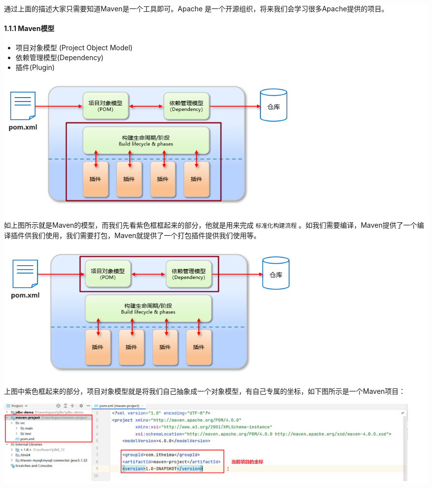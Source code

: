 通过上面的描述大家只需要知道Maven是一个工具即可。Apache 是一个开源组织，将来我们会学习很多Apache提供的项目。

#### 1.1.1  Maven模型

* 项目对象模型 (Project Object Model)
* 依赖管理模型(Dependency)
* 插件(Plugin)



<img src="img/image-20210726155759621.png" alt="image-20210726155759621" style="zoom:80%;" />

如上图所示就是Maven的模型，而我们先看紫色框框起来的部分，他就是用来完成 `标准化构建流程` 。如我们需要编译，Maven提供了一个编译插件供我们使用，我们需要打包，Maven就提供了一个打包插件提供我们使用等。

<img src="img/image-20210726160928515.png" alt="image-20210726160928515" style="zoom:80%;" />

上图中紫色框起来的部分，项目对象模型就是将我们自己抽象成一个对象模型，有自己专属的坐标，如下图所示是一个Maven项目：

<img src="img/image-20210726161340796.png" alt="image-20210726161340796" style="zoom:80%;" />
